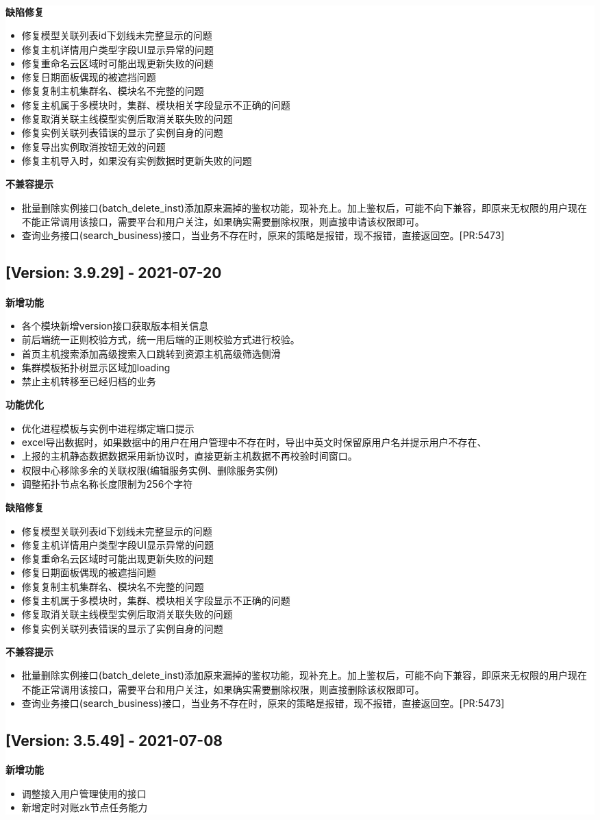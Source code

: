 **缺陷修复**
- 修复模型关联列表id下划线未完整显示的问题
- 修复主机详情用户类型字段UI显示异常的问题
- 修复重命名云区域时可能出现更新失败的问题
- 修复日期面板偶现的被遮挡问题
- 修复复制主机集群名、模块名不完整的问题
- 修复主机属于多模块时，集群、模块相关字段显示不正确的问题
- 修复取消关联主线模型实例后取消关联失败的问题
- 修复实例关联列表错误的显示了实例自身的问题
- 修复导出实例取消按钮无效的问题
- 修复主机导入时，如果没有实例数据时更新失败的问题

**不兼容提示**
- 批量删除实例接口(batch_delete_inst)添加原来漏掉的鉴权功能，现补充上。加上鉴权后，可能不向下兼容，即原来无权限的用户现在不能正常调用该接口，需要平台和用户关注，如果确实需要删除权限，则直接申请该权限即可。
- 查询业务接口(search_business)接口，当业务不存在时，原来的策略是报错，现不报错，直接返回空。[PR:5473]


## [Version: 3.9.29] - 2021-07-20
**新增功能**
- 各个模块新增version接口获取版本相关信息
- 前后端统一正则校验方式，统一用后端的正则校验方式进行校验。
- 首页主机搜索添加高级搜索入口跳转到资源主机高级筛选侧滑
- 集群模板拓扑树显示区域加loading
- 禁止主机转移至已经归档的业务


**功能优化**
- 优化进程模板与实例中进程绑定端口提示
- excel导出数据时，如果数据中的用户在用户管理中不存在时，导出中英文时保留原用户名并提示用户不存在、
- 上报的主机静态数据数据采用新协议时，直接更新主机数据不再校验时间窗口。
- 权限中心移除多余的关联权限(编辑服务实例、删除服务实例)
- 调整拓扑节点名称长度限制为256个字符


**缺陷修复**
- 修复模型关联列表id下划线未完整显示的问题
- 修复主机详情用户类型字段UI显示异常的问题
- 修复重命名云区域时可能出现更新失败的问题
- 修复日期面板偶现的被遮挡问题
- 修复复制主机集群名、模块名不完整的问题
- 修复主机属于多模块时，集群、模块相关字段显示不正确的问题
- 修复取消关联主线模型实例后取消关联失败的问题
- 修复实例关联列表错误的显示了实例自身的问题

**不兼容提示**
- 批量删除实例接口(batch_delete_inst)添加原来漏掉的鉴权功能，现补充上。加上鉴权后，可能不向下兼容，即原来无权限的用户现在不能正常调用该接口，需要平台和用户关注，如果确实需要删除权限，则直接删除该权限即可。
- 查询业务接口(search_business)接口，当业务不存在时，原来的策略是报错，现不报错，直接返回空。[PR:5473]


## [Version: 3.5.49] - 2021-07-08

**新增功能**
- 调整接入用户管理使用的接口
- 新增定时对账zk节点任务能力
